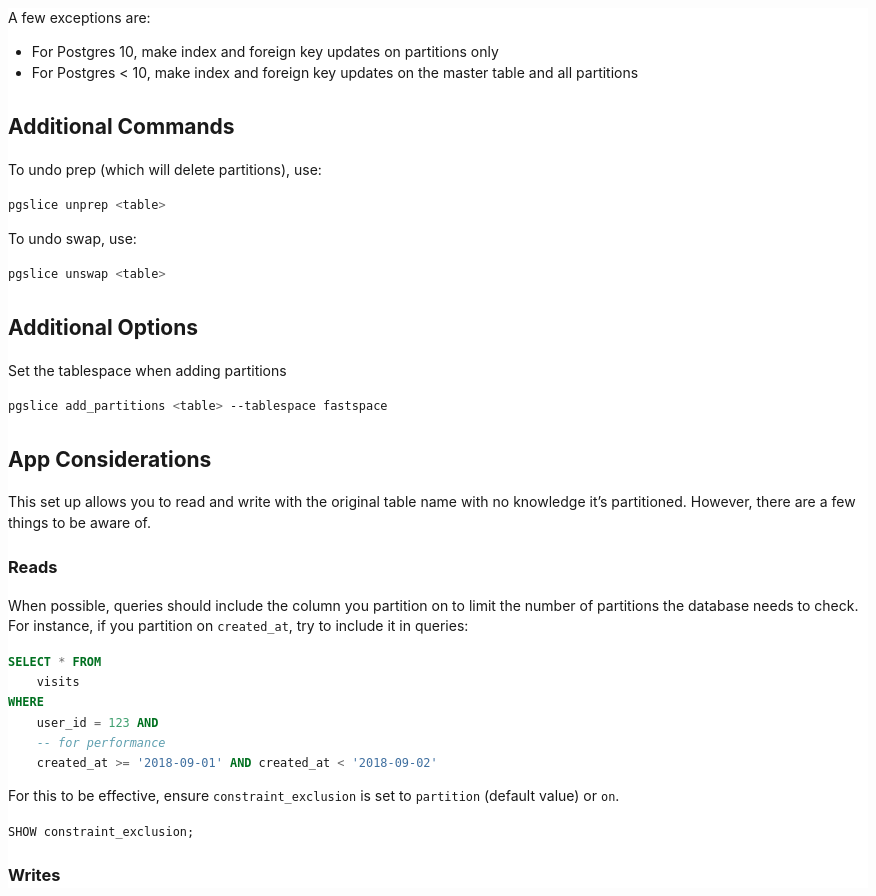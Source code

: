 A few exceptions are:

- For Postgres 10, make index and foreign key updates on partitions only
- For Postgres < 10, make index and foreign key updates on the master table and all partitions

## Additional Commands

To undo prep (which will delete partitions), use:

```sh
pgslice unprep <table>
```

To undo swap, use:

```sh
pgslice unswap <table>
```

## Additional Options

Set the tablespace when adding partitions

```sh
pgslice add_partitions <table> --tablespace fastspace
```

## App Considerations

This set up allows you to read and write with the original table name with no knowledge it’s partitioned. However, there are a few things to be aware of.

### Reads

When possible, queries should include the column you partition on to limit the number of partitions the database needs to check. For instance, if you partition on `created_at`, try to include it in queries:

```sql
SELECT * FROM
    visits
WHERE
    user_id = 123 AND
    -- for performance
    created_at >= '2018-09-01' AND created_at < '2018-09-02'
```

For this to be effective, ensure `constraint_exclusion` is set to `partition` (default value) or `on`.

```sql
SHOW constraint_exclusion;
```

### Writes
